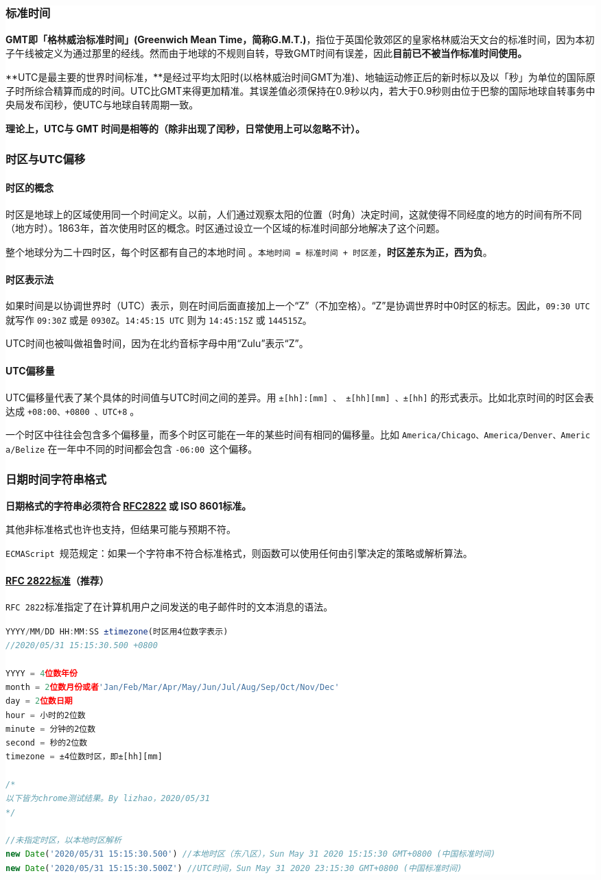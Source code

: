 

### 标准时间

**GMT即「格林威治标准时间」(Greenwich Mean Time，简称G.M.T.)**，指位于英国伦敦郊区的皇家格林威治天文台的标准时间，因为本初子午线被定义为通过那里的经线。然而由于地球的不规则自转，导致GMT时间有误差，因此**目前已不被当作标准时间使用。**

**UTC是最主要的世界时间标准，**是经过平均太阳时(以格林威治时间GMT为准)、地轴运动修正后的新时标以及以「秒」为单位的国际原子时所综合精算而成的时间。UTC比GMT来得更加精准。其误差值必须保持在0.9秒以内，若大于0.9秒则由位于巴黎的国际地球自转事务中央局发布闰秒，使UTC与地球自转周期一致。

**理论上，UTC与 GMT 时间是相等的（除非出现了闰秒，日常使用上可以忽略不计）。**



### 时区与UTC偏移

#### 时区的概念

时区是地球上的区域使用同一个时间定义。以前，人们通过观察太阳的位置（时角）决定时间，这就使得不同经度的地方的时间有所不同（地方时）。1863年，首次使用时区的概念。时区通过设立一个区域的标准时间部分地解决了这个问题。

整个地球分为二十四时区，每个时区都有自己的本地时间 。`本地时间 = 标准时间 + 时区差`，**时区差东为正，西为负**。

#### 时区表示法

如果时间是以协调世界时（UTC）表示，则在时间后面直接加上一个“Z”（不加空格）。“Z”是协调世界时中0时区的标志。因此，`09:30 UTC`就写作 `09:30Z` 或是 `0930Z`。`14:45:15 UTC` 则为 `14:45:15Z` 或 `144515Z`。

UTC时间也被叫做祖鲁时间，因为在北约音标字母中用“Zulu”表示“Z”。

#### UTC偏移量

UTC偏移量代表了某个具体的时间值与UTC时间之间的差异。用 `±[hh]:[mm] 、 ±[hh][mm] 、±[hh]` 的形式表示。比如北京时间的时区会表达成 `+08:00、+0800 、UTC+8` 。

一个时区中往往会包含多个偏移量，而多个时区可能在一年的某些时间有相同的偏移量。比如 `America/Chicago、America/Denver、America/Belize` 在一年中不同的时间都会包含 `-06:00 `这个偏移。



### 日期时间字符串格式

**日期格式的字符串必须符合 [RFC2822](http://tools.ietf.org/html/rfc2822#page-14) 或 ISO 8601标准。**

其他非标准格式也许也支持，但结果可能与预期不符。

`ECMAScript `规范规定：如果一个字符串不符合标准格式，则函数可以使用任何由引擎决定的策略或解析算法。

#### [RFC 2822标准](https://tools.ietf.org/html/rfc2822#section-3.3)（推荐）

`RFC 2822`标准指定了在计算机用户之间发送的电子邮件时的文本消息的语法。

  ~~~js
YYYY/MM/DD HH:MM:SS ±timezone(时区用4位数字表示)
//2020/05/31 15:15:30.500 +0800

YYYY = 4位数年份
month = 2位数月份或者'Jan/Feb/Mar/Apr/May/Jun/Jul/Aug/Sep/Oct/Nov/Dec'
day = 2位数日期
hour = 小时的2位数
minute = 分钟的2位数
second = 秒的2位数
timezone = ±4位数时区，即±[hh][mm]

/*
以下皆为chrome测试结果。By lizhao，2020/05/31
*/

//未指定时区，以本地时区解析
new Date('2020/05/31 15:15:30.500') //本地时区（东八区），Sun May 31 2020 15:15:30 GMT+0800 (中国标准时间)
new Date('2020/05/31 15:15:30.500Z') //UTC时间，Sun May 31 2020 23:15:30 GMT+0800 (中国标准时间)
  ~~~